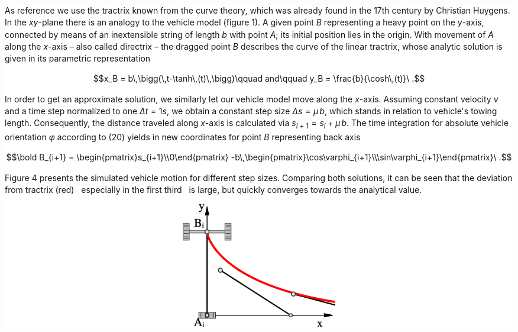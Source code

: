 As reference we use the tractrix known from the curve theory, which was already found in the 17th century by Christian Huygens. In the $xy$-plane there is an analogy to the vehicle model (figure 1). A given point $B$ representing a heavy point on the $y$-axis, connected by means of an inextensible string of length $b$ with point $A$; its initial position lies in the origin. With movement of $A$ along the $x$-axis &ndash; also called directrix &ndash; the dragged point $B$ describes the curve of the linear tractrix, whose analytic solution is given in its parametric representation

$$x_B = b\,\bigg(\,t-\tanh\,(t)\,\bigg)\qquad and\qquad y_B = \frac{b}{\cosh\,(t)}\ .$$

In order to get an approximate solution, we similarly let our vehicle model move along the $x$-axis. Assuming constant velocity $v$ and a time step normalized to one $\Delta t = 1s$, we obtain a constant step size $\Delta s = \mu\,b$, which stands in relation to vehicle's towing length. Consequently, the distance traveled along $x$-axis is calculated via $s_{i+1} = s_i + \mu\,b$. The time integration for absolute vehicle orientation $\varphi$ according to (20) yields in new coordinates for point $B$ representing back axis

$$\bold B_{i+1} = \begin{pmatrix}s_{i+1}\\0\end{pmatrix} -b\,\begin{pmatrix}\cos\varphi_{i+1}\\\sin\varphi_{i+1}\end{pmatrix}\ .$$

Figure 4 presents the simulated vehicle motion for different step sizes. Comparing both solutions, it can be seen that the deviation from tractrix (red) &nbsp; especially in the first third &nbsp; is large, but quickly converges towards the analytical value.

<figure style="display:flex;flex-wrap:wrap;justify-content:center">
  <img style="width:33%;" src="./img/mu1.png">